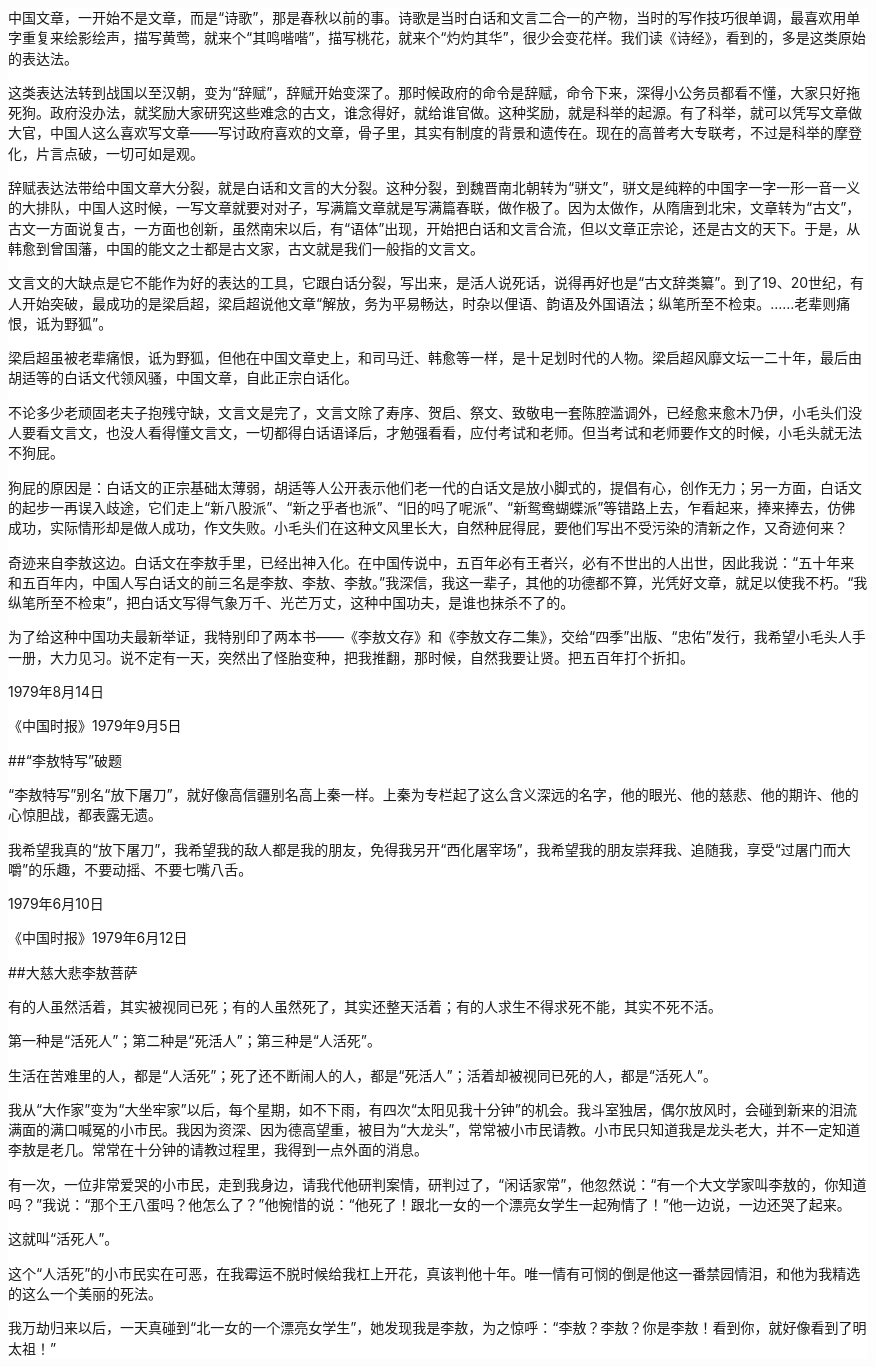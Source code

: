 中国文章，一开始不是文章，而是“诗歌”，那是春秋以前的事。诗歌是当时白话和文言二合一的产物，当时的写作技巧很单调，最喜欢用单字重复来绘影绘声，描写黄莺，就来个“其鸣喈喈”，描写桃花，就来个“灼灼其华”，很少会变花样。我们读《诗经》，看到的，多是这类原始的表达法。

这类表达法转到战国以至汉朝，变为“辞赋”，辞赋开始变深了。那时候政府的命令是辞赋，命令下来，深得小公务员都看不懂，大家只好拖死狗。政府没办法，就奖励大家研究这些难念的古文，谁念得好，就给谁官做。这种奖励，就是科举的起源。有了科举，就可以凭写文章做大官，中国人这么喜欢写文章——写讨政府喜欢的文章，骨子里，其实有制度的背景和遗传在。现在的高普考大专联考，不过是科举的摩登化，片言点破，一切可如是观。

辞赋表达法带给中国文章大分裂，就是白话和文言的大分裂。这种分裂，到魏晋南北朝转为“骈文”，骈文是纯粹的中国字一字一形一音一义的大排队，中国人这时候，一写文章就要对对子，写满篇文章就是写满篇春联，做作极了。因为太做作，从隋唐到北宋，文章转为“古文”，古文一方面说复古，一方面也创新，虽然南宋以后，有“语体”出现，开始把白话和文言合流，但以文章正宗论，还是古文的天下。于是，从韩愈到曾国藩，中国的能文之士都是古文家，古文就是我们一般指的文言文。

文言文的大缺点是它不能作为好的表达的工具，它跟白话分裂，写出来，是活人说死话，说得再好也是“古文辞类纂”。到了19、20世纪，有人开始突破，最成功的是梁启超，梁启超说他文章“解放，务为平易畅达，时杂以俚语、韵语及外国语法；纵笔所至不检束。……老辈则痛恨，诋为野狐”。

梁启超虽被老辈痛恨，诋为野狐，但他在中国文章史上，和司马迁、韩愈等一样，是十足划时代的人物。梁启超风靡文坛一二十年，最后由胡适等的白话文代领风骚，中国文章，自此正宗白话化。

不论多少老顽固老夫子抱残守缺，文言文是完了，文言文除了寿序、贺启、祭文、致敬电一套陈腔滥调外，已经愈来愈木乃伊，小毛头们没人要看文言文，也没人看得懂文言文，一切都得白话语译后，才勉强看看，应付考试和老师。但当考试和老师要作文的时候，小毛头就无法不狗屁。

狗屁的原因是：白话文的正宗基础太薄弱，胡适等人公开表示他们老一代的白话文是放小脚式的，提倡有心，创作无力；另一方面，白话文的起步一再误入歧途，它们走上“新八股派”、“新之乎者也派”、“旧的吗了呢派”、“新鸳鸯蝴蝶派”等错路上去，乍看起来，捧来捧去，仿佛成功，实际情形却是做人成功，作文失败。小毛头们在这种文风里长大，自然种屁得屁，要他们写出不受污染的清新之作，又奇迹何来？

奇迹来自李敖这边。白话文在李敖手里，已经出神入化。在中国传说中，五百年必有王者兴，必有不世出的人出世，因此我说：“五十年来和五百年内，中国人写白话文的前三名是李敖、李敖、李敖。”我深信，我这一辈子，其他的功德都不算，光凭好文章，就足以使我不朽。“我纵笔所至不检束”，把白话文写得气象万千、光芒万丈，这种中国功夫，是谁也抹杀不了的。

为了给这种中国功夫最新举证，我特别印了两本书——《李敖文存》和《李敖文存二集》，交给“四季”出版、“忠佑”发行，我希望小毛头人手一册，大力见习。说不定有一天，突然出了怪胎变种，把我推翻，那时候，自然我要让贤。把五百年打个折扣。

1979年8月14日

《中国时报》1979年9月5日



##“李敖特写”破题

“李敖特写”别名“放下屠刀”，就好像高信疆别名高上秦一样。上秦为专栏起了这么含义深远的名字，他的眼光、他的慈悲、他的期许、他的心惊胆战，都表露无遗。

我希望我真的“放下屠刀”，我希望我的敌人都是我的朋友，免得我另开“西化屠宰场”，我希望我的朋友崇拜我、追随我，享受“过屠门而大嚼”的乐趣，不要动摇、不要七嘴八舌。

1979年6月10日

《中国时报》1979年6月12日



##大慈大悲李敖菩萨

有的人虽然活着，其实被视同已死；有的人虽然死了，其实还整天活着；有的人求生不得求死不能，其实不死不活。

第一种是“活死人”；第二种是“死活人”；第三种是“人活死”。

生活在苦难里的人，都是“人活死”；死了还不断闹人的人，都是“死活人”；活着却被视同已死的人，都是“活死人”。

我从“大作家”变为“大坐牢家”以后，每个星期，如不下雨，有四次“太阳见我十分钟”的机会。我斗室独居，偶尔放风时，会碰到新来的泪流满面的满口喊冤的小市民。我因为资深、因为德高望重，被目为“大龙头”，常常被小市民请教。小市民只知道我是龙头老大，并不一定知道李敖是老几。常常在十分钟的请教过程里，我得到一点外面的消息。

有一次，一位非常爱哭的小市民，走到我身边，请我代他研判案情，研判过了，“闲话家常”，他忽然说：“有一个大文学家叫李敖的，你知道吗？”我说：“那个王八蛋吗？他怎么了？”他惋惜的说：“他死了！跟北一女的一个漂亮女学生一起殉情了！”他一边说，一边还哭了起来。

这就叫“活死人”。

这个“人活死”的小市民实在可恶，在我霉运不脱时候给我杠上开花，真该判他十年。唯一情有可悯的倒是他这一番禁园情泪，和他为我精选的这么一个美丽的死法。

我万劫归来以后，一天真碰到“北一女的一个漂亮女学生”，她发现我是李敖，为之惊呼：“李敖？李敖？你是李敖！看到你，就好像看到了明太祖！”
